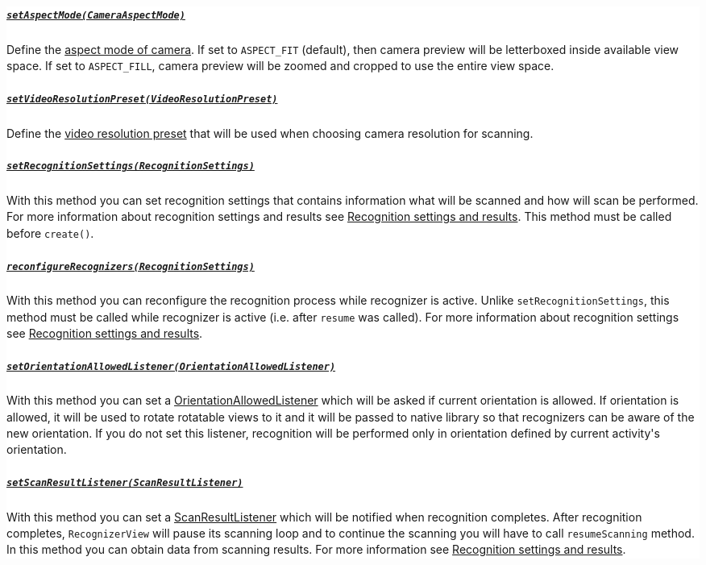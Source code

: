 ##### <a name="recognizerView_setAspectMode"></a> [`setAspectMode(CameraAspectMode)`](https://blinkocr.github.io/blinkocr-android/com/microblink/view/BaseCameraView.html#setAspectMode(com.microblink.view.CameraAspectMode))
Define the [aspect mode of camera](https://blinkocr.github.io/blinkocr-android/com/microblink/view/CameraAspectMode.html). If set to `ASPECT_FIT` (default), then camera preview will be letterboxed inside available view space. If set to `ASPECT_FILL`, camera preview will be zoomed and cropped to use the entire view space.

##### <a name="recognizerView_setVideoResolutionPreset"></a> [`setVideoResolutionPreset(VideoResolutionPreset)`](https://blinkocr.github.io/blinkocr-android/com/microblink/view/BaseCameraView.html#setVideoResolutionPreset(com.microblink.hardware.camera.VideoResolutionPreset))
Define the [video resolution preset](https://blinkocr.github.io/blinkocr-android/com/microblink/hardware/camera/VideoResolutionPreset.html) that will be used when choosing camera resolution for scanning.

##### <a name="recognizerView_setRecognitionSettings"></a> [`setRecognitionSettings(RecognitionSettings)`](https://blinkocr.github.io/blinkocr-android/com/microblink/view/recognition/RecognizerView.html#setRecognitionSettings(com.microblink.recognizers.settings.RecognitionSettings))
With this method you can set recognition settings that contains information what will be scanned and how will scan be performed. For more information about recognition settings and results see [Recognition settings and results](#recognitionSettingsAndResults). This method must be called before `create()`.

##### <a name="recognizerView_reconfigureRecognizers1"></a> [`reconfigureRecognizers(RecognitionSettings)`](https://blinkocr.github.io/blinkocr-android/com/microblink/view/recognition/RecognizerView.html#reconfigureRecognizers(com.microblink.recognizers.settings.RecognitionSettings))
With this method you can reconfigure the recognition process while recognizer is active. Unlike `setRecognitionSettings`, this method must be called while recognizer is active (i.e. after `resume` was called). For more information about recognition settings see [Recognition settings and results](#recognitionSettingsAndResults).

##### <a name="recognizerView_setOrientationAllowedListener"></a> [`setOrientationAllowedListener(OrientationAllowedListener)`](https://blinkocr.github.io/blinkocr-android/com/microblink/view/BaseCameraView.html#setOrientationAllowedListener(com.microblink.view.OrientationAllowedListener))
With this method you can set a [OrientationAllowedListener](https://blinkocr.github.io/blinkocr-android/com/microblink/view/OrientationAllowedListener.html) which will be asked if current orientation is allowed. If orientation is allowed, it will be used to rotate rotatable views to it and it will be passed to native library so that recognizers can be aware of the new orientation. If you do not set this listener, recognition will be performed only in orientation defined by current activity's orientation.

##### <a name="recognizerView_setScanResultListener"></a> [`setScanResultListener(ScanResultListener)`](https://blinkocr.github.io/blinkocr-android/com/microblink/view/recognition/RecognizerView.html#setScanResultListener(com.microblink.view.recognition.ScanResultListener))
With this method you can set a [ScanResultListener](https://blinkocr.github.io/blinkocr-android/com/microblink/view/recognition/ScanResultListener.html) which will be notified when recognition completes. After recognition completes, `RecognizerView` will pause its scanning loop and to continue the scanning you will have to call `resumeScanning` method. In this method you can obtain data from scanning results. For more information see [Recognition settings and results](#recognitionSettingsAndResults).
